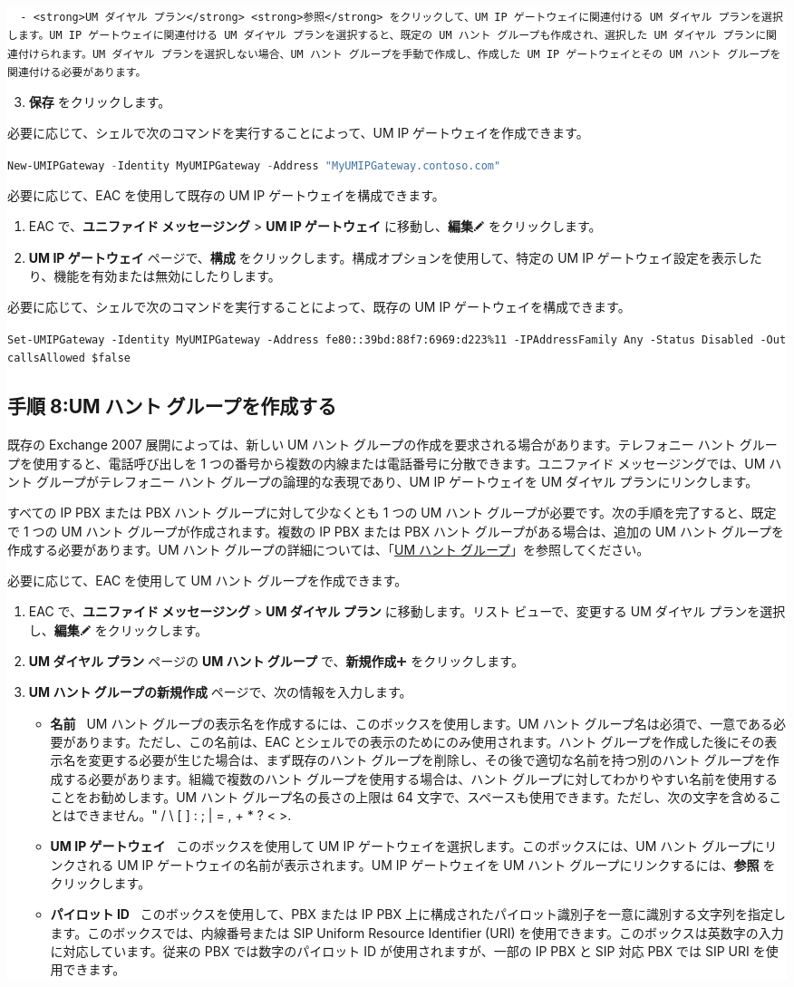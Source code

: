       - <strong>UM ダイヤル プラン</strong> <strong>参照</strong> をクリックして、UM IP ゲートウェイに関連付ける UM ダイヤル プランを選択します。UM IP ゲートウェイに関連付ける UM ダイヤル プランを選択すると、既定の UM ハント グループも作成され、選択した UM ダイヤル プランに関連付けられます。UM ダイヤル プランを選択しない場合、UM ハント グループを手動で作成し、作成した UM IP ゲートウェイとその UM ハント グループを関連付ける必要があります。

3.  <strong>保存</strong> をクリックします。

必要に応じて、シェルで次のコマンドを実行することによって、UM IP ゲートウェイを作成できます。

```powershell
New-UMIPGateway -Identity MyUMIPGateway -Address "MyUMIPGateway.contoso.com"
```

必要に応じて、EAC を使用して既存の UM IP ゲートウェイを構成できます。

1.  EAC で、<strong>ユニファイド メッセージング</strong> \> <strong>UM IP ゲートウェイ</strong> に移動し、<strong>編集</strong>![編集アイコン](images/Bb124582.6f53ccb2-1f13-4c02-bea0-30690e6ea71d(EXCHG.150).gif "編集アイコン") をクリックします。

2.  <strong>UM IP ゲートウェイ</strong> ページで、<strong>構成</strong> をクリックします。構成オプションを使用して、特定の UM IP ゲートウェイ設定を表示したり、機能を有効または無効にしたりします。

必要に応じて、シェルで次のコマンドを実行することによって、既存の UM IP ゲートウェイを構成できます。

    Set-UMIPGateway -Identity MyUMIPGateway -Address fe80::39bd:88f7:6969:d223%11 -IPAddressFamily Any -Status Disabled -OutcallsAllowed $false

## 手順 8:UM ハント グループを作成する

既存の Exchange 2007 展開によっては、新しい UM ハント グループの作成を要求される場合があります。テレフォニー ハント グループを使用すると、電話呼び出しを 1 つの番号から複数の内線または電話番号に分散できます。ユニファイド メッセージングでは、UM ハント グループがテレフォニー ハント グループの論理的な表現であり、UM IP ゲートウェイを UM ダイヤル プランにリンクします。

すべての IP PBX または PBX ハント グループに対して少なくとも 1 つの UM ハント グループが必要です。次の手順を完了すると、既定で 1 つの UM ハント グループが作成されます。複数の IP PBX または PBX ハント グループがある場合は、追加の UM ハント グループを作成する必要があります。UM ハント グループの詳細については、「[UM ハント グループ](https://docs.microsoft.com/ja-jp/exchange/voice-mail-unified-messaging/connect-voice-mail-system/um-hunt-groups)」を参照してください。

必要に応じて、EAC を使用して UM ハント グループを作成できます。

1.  EAC で、<strong>ユニファイド メッセージング</strong> \> <strong>UM ダイヤル プラン</strong> に移動します。リスト ビューで、変更する UM ダイヤル プランを選択し、<strong>編集</strong>![編集アイコン](images/Bb124582.6f53ccb2-1f13-4c02-bea0-30690e6ea71d(EXCHG.150).gif "編集アイコン") をクリックします。

2.  <strong>UM ダイヤル プラン</strong> ページの <strong>UM ハント グループ</strong> で、<strong>新規作成</strong>![\[追加\] アイコン](images/JJ218640.c1e75329-d6d7-4073-a27d-498590bbb558(EXCHG.150).gif "[追加] アイコン") をクリックします。

3.  <strong>UM ハント グループの新規作成</strong> ページで、次の情報を入力します。
    
      - <strong>名前</strong>   UM ハント グループの表示名を作成するには、このボックスを使用します。UM ハント グループ名は必須で、一意である必要があります。ただし、この名前は、EAC とシェルでの表示のためにのみ使用されます。ハント グループを作成した後にその表示名を変更する必要が生じた場合は、まず既存のハント グループを削除し、その後で適切な名前を持つ別のハント グループを作成する必要があります。組織で複数のハント グループを使用する場合は、ハント グループに対してわかりやすい名前を使用することをお勧めします。UM ハント グループ名の長さの上限は 64 文字で、スペースも使用できます。ただし、次の文字を含めることはできません。" / \\ \[ \] : ; | = , + \* ? \< \>.
    
      - <strong>UM IP ゲートウェイ</strong>   このボックスを使用して UM IP ゲートウェイを選択します。このボックスには、UM ハント グループにリンクされる UM IP ゲートウェイの名前が表示されます。UM IP ゲートウェイを UM ハント グループにリンクするには、<strong>参照</strong> をクリックします。
    
      - <strong>パイロット ID</strong>   このボックスを使用して、PBX または IP PBX 上に構成されたパイロット識別子を一意に識別する文字列を指定します。このボックスでは、内線番号または SIP Uniform Resource Identifier (URI) を使用できます。このボックスは英数字の入力に対応しています。従来の PBX では数字のパイロット ID が使用されますが、一部の IP PBX と SIP 対応 PBX では SIP URI を使用できます。
